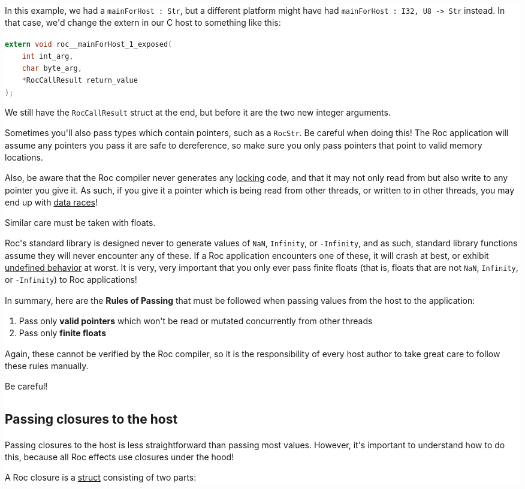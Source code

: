 In this example, we had a `mainForHost : Str`, but a different platform might
have had `mainForHost : I32, U8 -> Str` instead. In that case, we'd change the
extern in our C host to something like this:

```c
extern void roc__mainForHost_1_exposed(
    int int_arg,
    char byte_arg,
    *RocCallResult return_value
);
```

We still have the `RocCallResult` struct at the end, but before it are the two
new integer arguments.

Sometimes you'll also pass types which contain pointers, such as a `RocStr`.
Be careful when doing this! The Roc application will assume any pointers you
pass it are safe to dereference, so make sure you only pass pointers that point
to valid memory locations.

Also, be aware that the Roc compiler never generates any
[locking](https://en.wikipedia.org/wiki/Lock_(computer_science)) code, and that
it may not only read from but also write to any pointer you give it. As such,
if you give it a pointer which is being read from other threads, or written to
in other threads, you may end up with
[data races](https://en.wikipedia.org/wiki/Race_condition#Data_race)!

Similar care must be taken with floats.

Roc's standard library is designed never to generate values of `NaN`, `Infinity`,
or `-Infinity`, and as such, standard library functions assume they will never
encounter any of these. If a Roc application encounters one of these, it will
crash at best, or exhibit
[undefined behavior](https://en.wikipedia.org/wiki/Undefined_behavior)
at worst. It is very, very important that you only ever pass finite floats
(that is, floats that are not `NaN`, `Infinity`, or `-Infinity`) to Roc
applications!

In summary, here are the **Rules of Passing** that must be followed
when passing values from the host to the application:

1. Pass only **valid pointers** which won't be read or mutated concurrently from other threads
2. Pass only **finite floats**

Again, these cannot be verified by the Roc compiler, so it is the responsibility
of every host author to take great care to follow these rules manually.

Be careful!

## Passing closures to the host

Passing closures to the host is less straightforward than passing most values.
However, it's important to understand how to do this, because all Roc effects
use closures under the hood!

A Roc closure is a [struct](https://en.wikipedia.org/wiki/Struct_(C_programming_language))
consisting of two parts:
